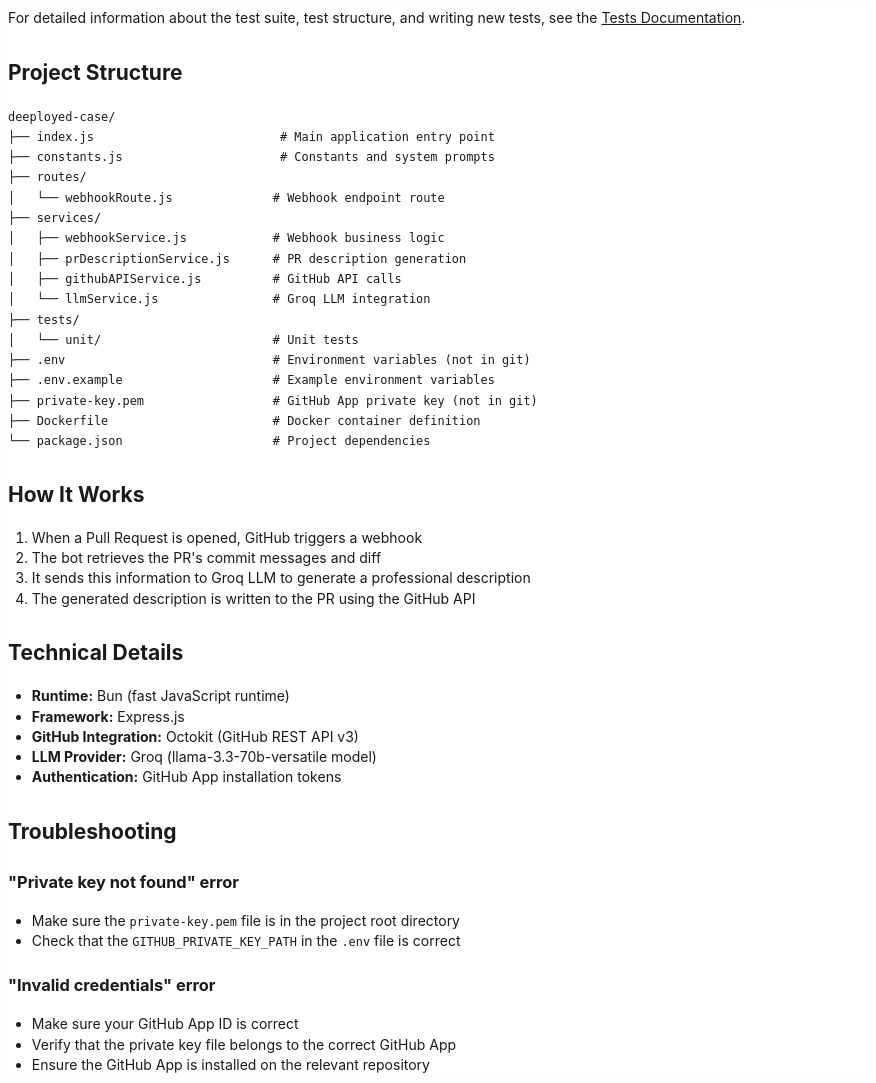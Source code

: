 For detailed information about the test suite, test structure, and writing new tests, see the [Tests Documentation](tests/README.md).

## Project Structure

```
deeployed-case/
├── index.js                          # Main application entry point
├── constants.js                      # Constants and system prompts
├── routes/
│   └── webhookRoute.js              # Webhook endpoint route
├── services/
│   ├── webhookService.js            # Webhook business logic
│   ├── prDescriptionService.js      # PR description generation
│   ├── githubAPIService.js          # GitHub API calls
│   └── llmService.js                # Groq LLM integration
├── tests/
│   └── unit/                        # Unit tests
├── .env                             # Environment variables (not in git)
├── .env.example                     # Example environment variables
├── private-key.pem                  # GitHub App private key (not in git)
├── Dockerfile                       # Docker container definition
└── package.json                     # Project dependencies
```

## How It Works

1. When a Pull Request is opened, GitHub triggers a webhook
2. The bot retrieves the PR's commit messages and diff
3. It sends this information to Groq LLM to generate a professional description
4. The generated description is written to the PR using the GitHub API

## Technical Details

- **Runtime:** Bun (fast JavaScript runtime)
- **Framework:** Express.js
- **GitHub Integration:** Octokit (GitHub REST API v3)
- **LLM Provider:** Groq (llama-3.3-70b-versatile model)
- **Authentication:** GitHub App installation tokens

## Troubleshooting

### "Private key not found" error

- Make sure the `private-key.pem` file is in the project root directory
- Check that the `GITHUB_PRIVATE_KEY_PATH` in the `.env` file is correct

### "Invalid credentials" error

- Make sure your GitHub App ID is correct
- Verify that the private key file belongs to the correct GitHub App
- Ensure the GitHub App is installed on the relevant repository
